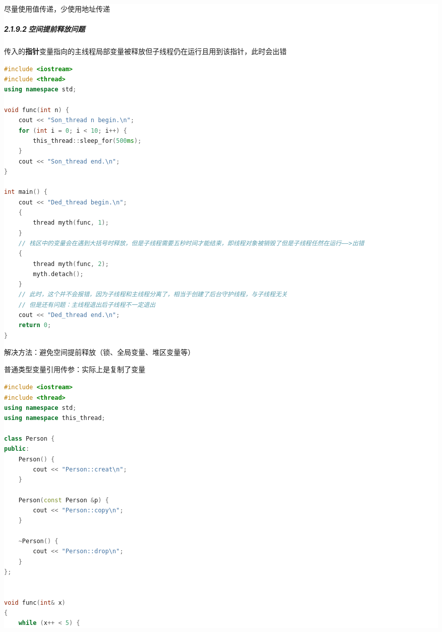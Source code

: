尽量使用值传递，少使用地址传递



##### 2.1.9.2 空间提前释放问题

传入的**指针**变量指向的主线程局部变量被释放但子线程仍在运行且用到该指针，此时会出错

```c++
#include <iostream>
#include <thread>
using namespace std;

void func(int n) {
    cout << "Son_thread n begin.\n";
    for (int i = 0; i < 10; i++) {
        this_thread::sleep_for(500ms);
    }
    cout << "Son_thread end.\n";
}

int main() {
    cout << "Ded_thread begin.\n";
    {
        thread myth(func, 1);
    }
    // 栈区中的变量会在遇到大括号时释放，但是子线程需要五秒时间才能结束，即线程对象被销毁了但是子线程任然在运行——>出错
    {
        thread myth(func, 2);
        myth.detach();
    }
    // 此时，这个并不会报错，因为子线程和主线程分离了，相当于创建了后台守护线程，与子线程无关
    // 但是还有问题：主线程退出后子线程不一定退出
    cout << "Ded_thread end.\n";
    return 0;
}
```

解决方法：避免空间提前释放（锁、全局变量、堆区变量等）

普通类型变量引用传参：实际上是复制了变量

```C++
#include <iostream>
#include <thread>
using namespace std;
using namespace this_thread;

class Person {
public:
    Person() {
        cout << "Person::creat\n";
    }
    
    Person(const Person &p) {
        cout << "Person::copy\n";
    }
    
    ~Person() {
        cout << "Person::drop\n";
    }
};


void func(int& x)
{
    while (x++ < 5) {
```